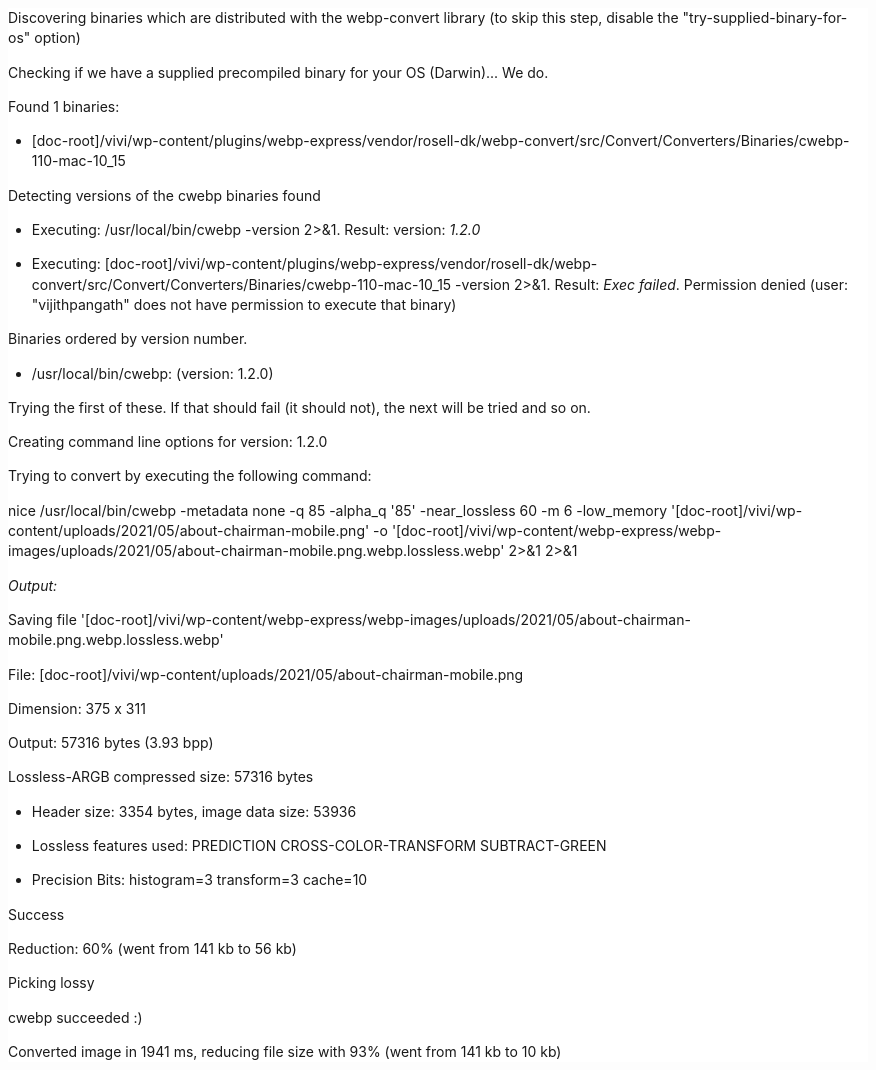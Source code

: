 Discovering binaries which are distributed with the webp-convert library (to skip this step, disable the "try-supplied-binary-for-os" option)

Checking if we have a supplied precompiled binary for your OS (Darwin)... We do.

Found 1 binaries: 

- [doc-root]/vivi/wp-content/plugins/webp-express/vendor/rosell-dk/webp-convert/src/Convert/Converters/Binaries/cwebp-110-mac-10_15

Detecting versions of the cwebp binaries found

- Executing: /usr/local/bin/cwebp -version 2>&1. Result: version: *1.2.0*

- Executing: [doc-root]/vivi/wp-content/plugins/webp-express/vendor/rosell-dk/webp-convert/src/Convert/Converters/Binaries/cwebp-110-mac-10_15 -version 2>&1. Result: *Exec failed*. Permission denied (user: "vijithpangath" does not have permission to execute that binary)

Binaries ordered by version number.

- /usr/local/bin/cwebp: (version: 1.2.0)

Trying the first of these. If that should fail (it should not), the next will be tried and so on.

Creating command line options for version: 1.2.0

Trying to convert by executing the following command:

nice /usr/local/bin/cwebp -metadata none -q 85 -alpha_q '85' -near_lossless 60 -m 6 -low_memory '[doc-root]/vivi/wp-content/uploads/2021/05/about-chairman-mobile.png' -o '[doc-root]/vivi/wp-content/webp-express/webp-images/uploads/2021/05/about-chairman-mobile.png.webp.lossless.webp' 2>&1 2>&1


*Output:* 

Saving file '[doc-root]/vivi/wp-content/webp-express/webp-images/uploads/2021/05/about-chairman-mobile.png.webp.lossless.webp'

File:      [doc-root]/vivi/wp-content/uploads/2021/05/about-chairman-mobile.png

Dimension: 375 x 311

Output:    57316 bytes (3.93 bpp)

Lossless-ARGB compressed size: 57316 bytes

  * Header size: 3354 bytes, image data size: 53936

  * Lossless features used: PREDICTION CROSS-COLOR-TRANSFORM SUBTRACT-GREEN

  * Precision Bits: histogram=3 transform=3 cache=10


Success

Reduction: 60% (went from 141 kb to 56 kb)


Picking lossy

cwebp succeeded :)


Converted image in 1941 ms, reducing file size with 93% (went from 141 kb to 10 kb)

